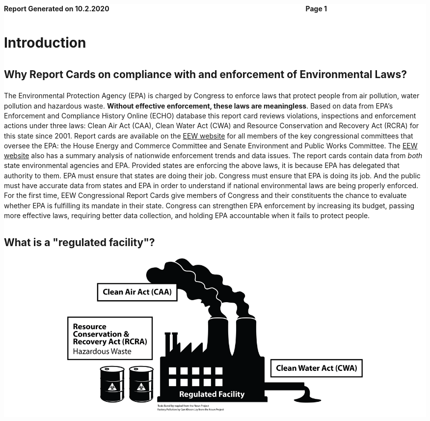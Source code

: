 
<h4>Report Generated on 10.2.2020<span style="padding-left:400px">Page 1</span></h4>

# Introduction 

## Why Report Cards on compliance with and enforcement of Environmental Laws?

The Environmental Protection Agency (EPA) is charged by Congress to enforce laws that protect people from air pollution, water pollution and hazardous waste. **Without effective enforcement, these laws are meaningless**. Based on data from EPA’s Enforcement and Compliance History Online (ECHO) database this report card reviews violations, inspections and enforcement actions under three laws: Clean Air Act (CAA), Clean Water Act (CWA) and Resource Conservation and Recovery Act (RCRA) for this state since 2001. Report cards are available on the [EEW website](https://www.environmentalenforcementwatch.org) for all members of the key congressional committees that oversee the EPA: the House Energy and Commerce Committee and Senate Environment and Public Works Committee. The [EEW website](https://www.environmentalenforcementwatch.org) also has a summary analysis of nationwide enforcement trends and data issues. The report cards contain data from *both* state environmental agencies and EPA. Provided  states are enforcing the above laws, it is because EPA has delegated that authority to them. EPA must ensure that states are doing their job. Congress must ensure that EPA is doing its job. And the public must have accurate data from states and EPA in order to understand if national environmental laws are being properly enforced. For the first time, EEW Congressional Report Cards give members of Congress and their constituents the chance to evaluate whether EPA is fulfilling its mandate in their state. Congress can strengthen EPA enforcement by increasing its budget, passing more effective laws, requiring better data collection, and holding EPA accountable when it fails to protect people.



## What is a "regulated facility"?

<a ><img src="../logosandimages/facilities2.png" style="float: center; width: 70%; margin-left: 15%" ></a>

